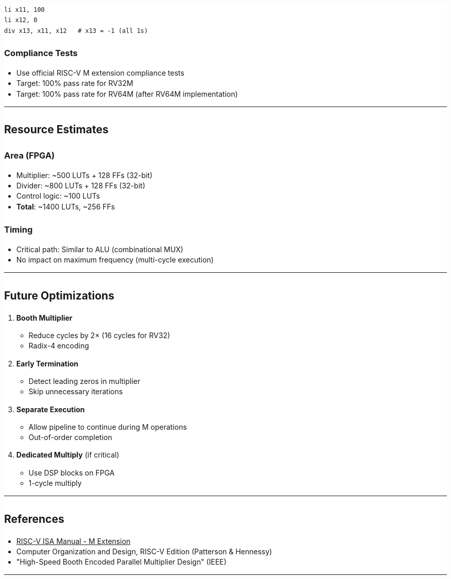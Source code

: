 ```assembly
li x11, 100
li x12, 0
div x13, x11, x12   # x13 = -1 (all 1s)
```

### Compliance Tests
- Use official RISC-V M extension compliance tests
- Target: 100% pass rate for RV32M
- Target: 100% pass rate for RV64M (after RV64M implementation)

---

## Resource Estimates

### Area (FPGA)
- Multiplier: ~500 LUTs + 128 FFs (32-bit)
- Divider: ~800 LUTs + 128 FFs (32-bit)
- Control logic: ~100 LUTs
- **Total**: ~1400 LUTs, ~256 FFs

### Timing
- Critical path: Similar to ALU (combinational MUX)
- No impact on maximum frequency (multi-cycle execution)

---

## Future Optimizations

1. **Booth Multiplier**
   - Reduce cycles by 2× (16 cycles for RV32)
   - Radix-4 encoding

2. **Early Termination**
   - Detect leading zeros in multiplier
   - Skip unnecessary iterations

3. **Separate Execution**
   - Allow pipeline to continue during M operations
   - Out-of-order completion

4. **Dedicated Multiply** (if critical)
   - Use DSP blocks on FPGA
   - 1-cycle multiply

---

## References

- [RISC-V ISA Manual - M Extension](https://riscv.org/technical/specifications/)
- Computer Organization and Design, RISC-V Edition (Patterson & Hennessy)
- "High-Speed Booth Encoded Parallel Multiplier Design" (IEEE)

---